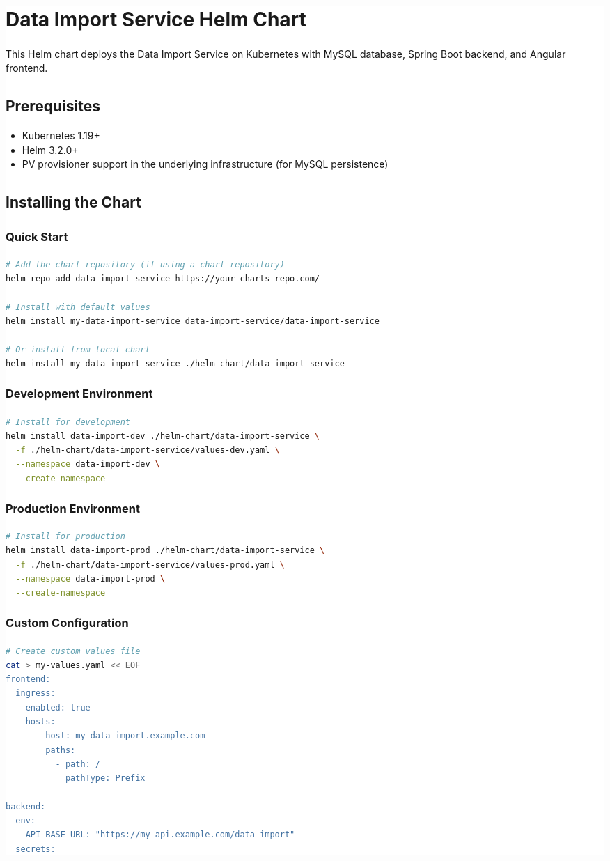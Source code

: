 # Data Import Service Helm Chart

This Helm chart deploys the Data Import Service on Kubernetes with MySQL database, Spring Boot backend, and Angular frontend.

## Prerequisites

- Kubernetes 1.19+
- Helm 3.2.0+
- PV provisioner support in the underlying infrastructure (for MySQL persistence)

## Installing the Chart

### Quick Start

```bash
# Add the chart repository (if using a chart repository)
helm repo add data-import-service https://your-charts-repo.com/

# Install with default values
helm install my-data-import-service data-import-service/data-import-service

# Or install from local chart
helm install my-data-import-service ./helm-chart/data-import-service
```

### Development Environment

```bash
# Install for development
helm install data-import-dev ./helm-chart/data-import-service \
  -f ./helm-chart/data-import-service/values-dev.yaml \
  --namespace data-import-dev \
  --create-namespace
```

### Production Environment

```bash
# Install for production
helm install data-import-prod ./helm-chart/data-import-service \
  -f ./helm-chart/data-import-service/values-prod.yaml \
  --namespace data-import-prod \
  --create-namespace
```

### Custom Configuration

```bash
# Create custom values file
cat > my-values.yaml << EOF
frontend:
  ingress:
    enabled: true
    hosts:
      - host: my-data-import.example.com
        paths:
          - path: /
            pathType: Prefix

backend:
  env:
    API_BASE_URL: "https://my-api.example.com/data-import"
  secrets:
```